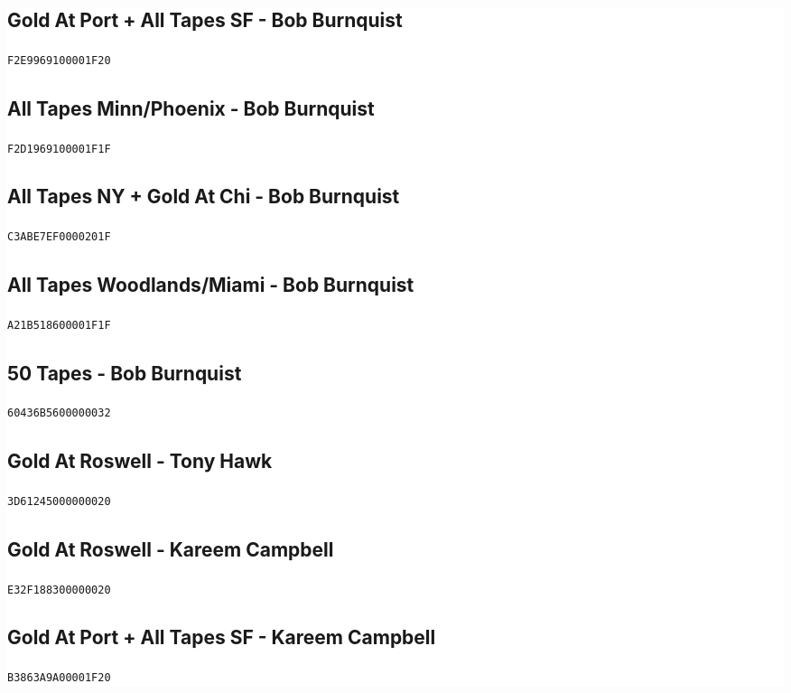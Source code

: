 ## Gold At Port + All Tapes SF - Bob Burnquist

```
F2E9969100001F20

```

## All Tapes Minn/Phoenix - Bob Burnquist

```
F2D1969100001F1F

```

## All Tapes NY + Gold At Chi - Bob Burnquist

```
C3ABE7EF0000201F

```

## All Tapes Woodlands/Miami - Bob Burnquist

```
A21B518600001F1F

```

## 50 Tapes - Bob Burnquist

```
60436B5600000032

```

## Gold At Roswell - Tony Hawk

```
3D61245000000020

```

## Gold At Roswell - Kareem Campbell

```
E32F188300000020

```

## Gold At Port + All Tapes SF - Kareem Campbell

```
B3863A9A00001F20

```
